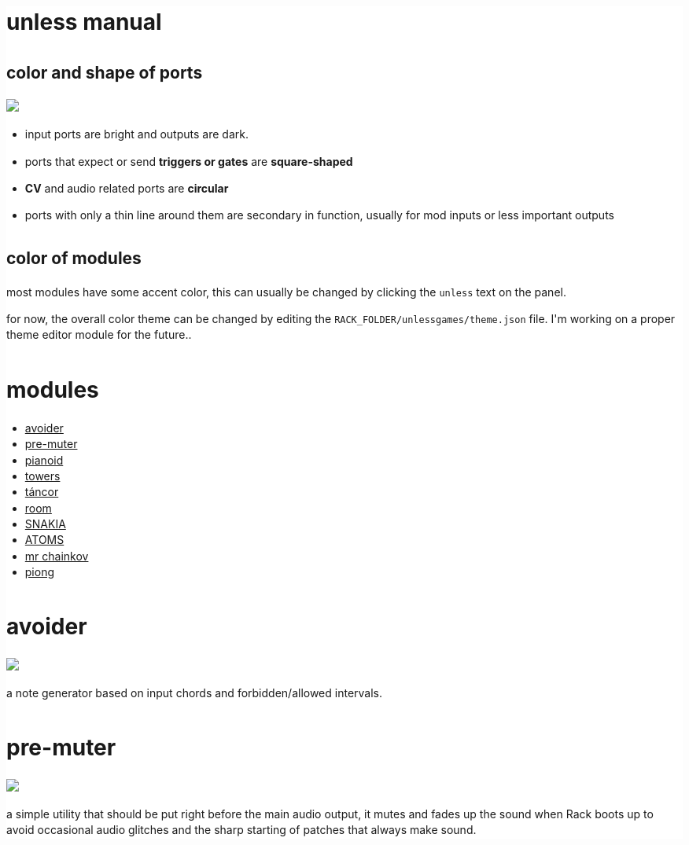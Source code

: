 # unless manual

## color and shape of ports

<img src="https://i.imgur.com/f4z6gdl.png" height="250"/>

- input ports are bright and outputs are dark.

- ports that expect or send **triggers or gates** are **square-shaped**
- **CV** and audio related ports are **circular**

- ports with only a thin line around them are secondary in function, usually for mod inputs or less important outputs

## color of modules

most modules have some accent color, this can usually be changed by clicking the `unless` text on the panel. 

for now, the overall color theme can be changed by editing the `RACK_FOLDER/unlessgames/theme.json` file. I'm working on a proper theme editor module for the future..

# modules

  - [avoider](#avoider)
  - [pre-muter](#pre-muter)
  - [pianoid](#pianoid)
  - [towers](#towers)
  - [táncor](#táncor)
  - [room](#room)
  - [SNAKIA](#SNAKIA)
  - [ATOMS](#ATOMS)
  - [mr chainkov](#mr-chainkov)
  - [piong](#piong)

# avoider

<img src="https://library.vcvrack.com/screenshots/unless_modules/avoider.png" height="350"/>

a note generator based on input chords and forbidden/allowed intervals.

# pre-muter

<img src="https://library.vcvrack.com/screenshots/unless_modules/premuter.png" height="350"/>

a simple utility that should be put right before the main audio output, it mutes and fades up the sound when Rack boots up to avoid occasional audio glitches and the sharp starting of patches that always make sound.
